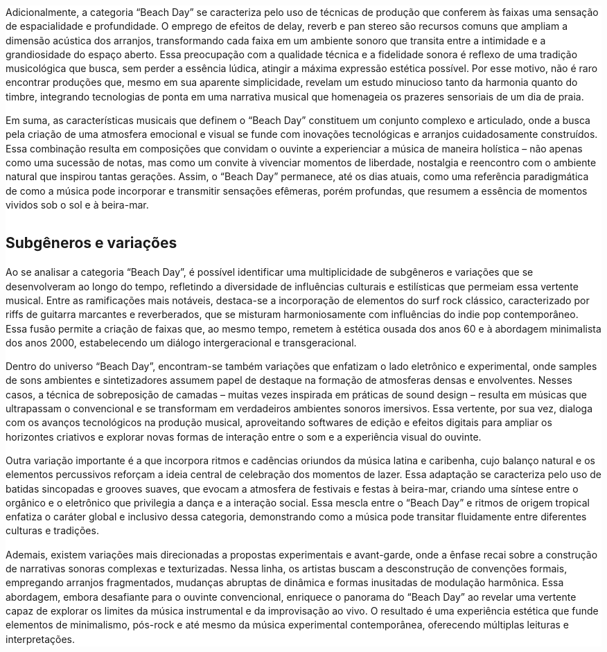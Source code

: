 Adicionalmente, a categoria “Beach Day” se caracteriza pelo uso de técnicas de produção que conferem às faixas uma sensação de espacialidade e profundidade. O emprego de efeitos de delay, reverb e pan stereo são recursos comuns que ampliam a dimensão acústica dos arranjos, transformando cada faixa em um ambiente sonoro que transita entre a intimidade e a grandiosidade do espaço aberto. Essa preocupação com a qualidade técnica e a fidelidade sonora é reflexo de uma tradição musicológica que busca, sem perder a essência lúdica, atingir a máxima expressão estética possível. Por esse motivo, não é raro encontrar produções que, mesmo em sua aparente simplicidade, revelam um estudo minucioso tanto da harmonia quanto do timbre, integrando tecnologias de ponta em uma narrativa musical que homenageia os prazeres sensoriais de um dia de praia.  

Em suma, as características musicais que definem o “Beach Day” constituem um conjunto complexo e articulado, onde a busca pela criação de uma atmosfera emocional e visual se funde com inovações tecnológicas e arranjos cuidadosamente construídos. Essa combinação resulta em composições que convidam o ouvinte a experienciar a música de maneira holística – não apenas como uma sucessão de notas, mas como um convite à vivenciar momentos de liberdade, nostalgia e reencontro com o ambiente natural que inspirou tantas gerações. Assim, o “Beach Day” permanece, até os dias atuais, como uma referência paradigmática de como a música pode incorporar e transmitir sensações efêmeras, porém profundas, que resumem a essência de momentos vividos sob o sol e à beira-mar.


## Subgêneros e variações

Ao se analisar a categoria “Beach Day”, é possível identificar uma multiplicidade de subgêneros e variações que se desenvolveram ao longo do tempo, refletindo a diversidade de influências culturais e estilísticas que permeiam essa vertente musical. Entre as ramificações mais notáveis, destaca-se a incorporação de elementos do surf rock clássico, caracterizado por riffs de guitarra marcantes e reverberados, que se misturam harmoniosamente com influências do indie pop contemporâneo. Essa fusão permite a criação de faixas que, ao mesmo tempo, remetem à estética ousada dos anos 60 e à abordagem minimalista dos anos 2000, estabelecendo um diálogo intergeracional e transgeracional.  

Dentro do universo “Beach Day”, encontram-se também variações que enfatizam o lado eletrônico e experimental, onde samples de sons ambientes e sintetizadores assumem papel de destaque na formação de atmosferas densas e envolventes. Nesses casos, a técnica de sobreposição de camadas – muitas vezes inspirada em práticas de sound design – resulta em músicas que ultrapassam o convencional e se transformam em verdadeiros ambientes sonoros imersivos. Essa vertente, por sua vez, dialoga com os avanços tecnológicos na produção musical, aproveitando softwares de edição e efeitos digitais para ampliar os horizontes criativos e explorar novas formas de interação entre o som e a experiência visual do ouvinte.  

Outra variação importante é a que incorpora ritmos e cadências oriundos da música latina e caribenha, cujo balanço natural e os elementos percussivos reforçam a ideia central de celebração dos momentos de lazer. Essa adaptação se caracteriza pelo uso de batidas sincopadas e grooves suaves, que evocam a atmosfera de festivais e festas à beira-mar, criando uma síntese entre o orgânico e o eletrônico que privilegia a dança e a interação social. Essa mescla entre o “Beach Day” e ritmos de origem tropical enfatiza o caráter global e inclusivo dessa categoria, demonstrando como a música pode transitar fluidamente entre diferentes culturas e tradições.  

Ademais, existem variações mais direcionadas a propostas experimentais e avant-garde, onde a ênfase recai sobre a construção de narrativas sonoras complexas e texturizadas. Nessa linha, os artistas buscam a desconstrução de convenções formais, empregando arranjos fragmentados, mudanças abruptas de dinâmica e formas inusitadas de modulação harmônica. Essa abordagem, embora desafiante para o ouvinte convencional, enriquece o panorama do “Beach Day” ao revelar uma vertente capaz de explorar os limites da música instrumental e da improvisação ao vivo. O resultado é uma experiência estética que funde elementos de minimalismo, pós-rock e até mesmo da música experimental contemporânea, oferecendo múltiplas leituras e interpretações.  
